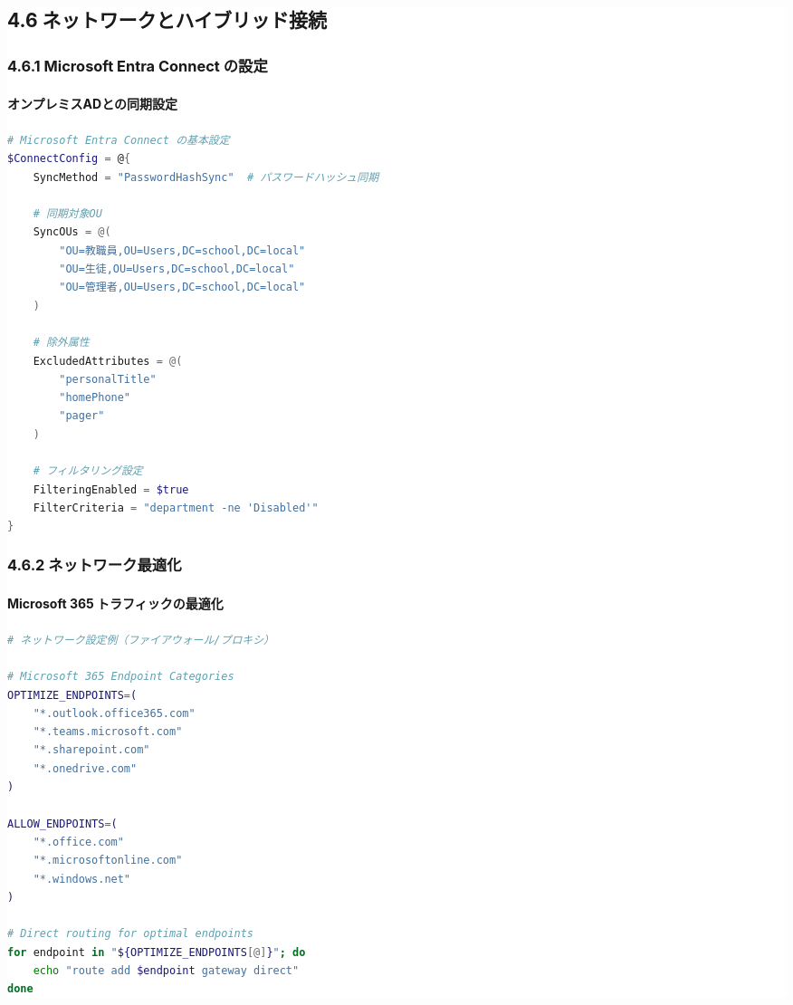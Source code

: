 ## 4.6 ネットワークとハイブリッド接続

### 4.6.1 Microsoft Entra Connect の設定

#### オンプレミスADとの同期設定
```powershell
# Microsoft Entra Connect の基本設定
$ConnectConfig = @{
    SyncMethod = "PasswordHashSync"  # パスワードハッシュ同期
    
    # 同期対象OU
    SyncOUs = @(
        "OU=教職員,OU=Users,DC=school,DC=local"
        "OU=生徒,OU=Users,DC=school,DC=local"  
        "OU=管理者,OU=Users,DC=school,DC=local"
    )
    
    # 除外属性
    ExcludedAttributes = @(
        "personalTitle"
        "homePhone"
        "pager"
    )
    
    # フィルタリング設定
    FilteringEnabled = $true
    FilterCriteria = "department -ne 'Disabled'"
}
```

### 4.6.2 ネットワーク最適化

#### Microsoft 365 トラフィックの最適化
```bash
# ネットワーク設定例（ファイアウォール/プロキシ）

# Microsoft 365 Endpoint Categories
OPTIMIZE_ENDPOINTS=(
    "*.outlook.office365.com"
    "*.teams.microsoft.com" 
    "*.sharepoint.com"
    "*.onedrive.com"
)

ALLOW_ENDPOINTS=(
    "*.office.com"
    "*.microsoftonline.com"
    "*.windows.net"
)

# Direct routing for optimal endpoints
for endpoint in "${OPTIMIZE_ENDPOINTS[@]}"; do
    echo "route add $endpoint gateway direct"
done
```
